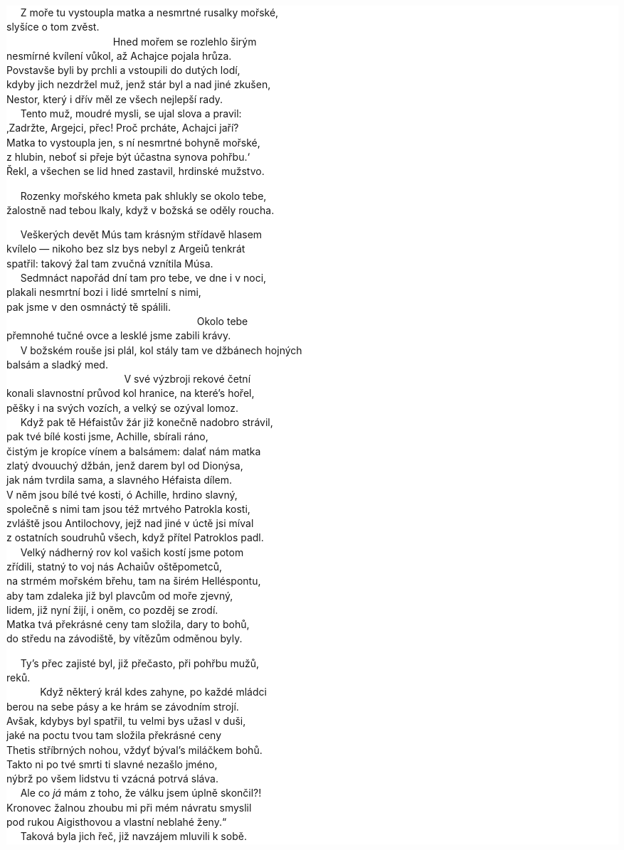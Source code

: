      Z moře tu vystoupla matka a nesmrtné rusalky mořské,  
slyšíce o tom zvěst.  
                                      Hned mořem se rozlehlo širým  
nesmírné kvílení vůkol, až Achajce pojala hrůza.  
Povstavše byli by prchli a vstoupili do dutých lodí,  
kdyby jich nezdržel muž, jenž stár byl a nad jiné zkušen,  
Nestor, který i dřív měl ze všech nejlepší rady.  
     Tento muž, moudré mysli, se ujal slova a pravil:  
‚Zadržte, Argejci, přec! Proč prcháte, Achajci jaří?  
Matka to vystoupla jen, s ní nesmrtné bohyně mořské,  
z hlubin, neboť si přeje být účastna synova pohřbu.‘  
Řekl, a všechen se lid hned zastavil, hrdinské mužstvo.

     Rozenky mořského kmeta pak shlukly se okolo tebe,  
žalostně nad tebou lkaly, když v božská se oděly roucha.

     Veškerých devět Mús tam krásným střídavě hlasem  
kvílelo — nikoho bez slz bys nebyl z Argeiů tenkrát  
spatřil: takový žal tam zvučná vznítila Músa.  
     Sedmnáct napořád dní tam pro tebe, ve dne i v noci,  
plakali nesmrtní bozi i lidé smrtelní s nimi,  
pak jsme v den osmnáctý tě spálili.  
                                                                    Okolo tebe  
přemnohé tučné ovce a lesklé jsme zabili krávy.  
     V božském rouše jsi plál, kol stály tam ve džbánech hojných  
balsám a sladký med.  
                                          V své výzbroji rekové četní  
konali slavnostní průvod kol hranice, na které’s hořel,  
pěšky i na svých vozích, a velký se ozýval lomoz.  
     Když pak tě Héfaistův žár již konečně nadobro strávil,  
pak tvé bílé kosti jsme, Achille, sbírali ráno,  
čistým je kropíce vínem a balsámem: dalať nám matka  
zlatý dvouuchý džbán, jenž darem byl od Dionýsa,  
jak nám tvrdila sama, a slavného Héfaista dílem.  
V něm jsou bílé tvé kosti, ó Achille, hrdino slavný,  
společně s nimi tam jsou též mrtvého Patrokla kosti,  
zvláště jsou Antilochovy, jejž nad jiné v úctě jsi míval  
z ostatních soudruhů všech, když přítel Patroklos padl.  
     Velký nádherný rov kol vašich kostí jsme potom  
zřídili, statný to voj nás Achaiův oštěpometců,  
na strmém mořském břehu, tam na širém Helléspontu,  
aby tam zdaleka již byl plavcům od moře zjevný,  
lidem, již nyní žijí, i oněm, co pozděj se zrodí.  
Matka tvá překrásné ceny tam složila, dary to bohů,  
do středu na závodiště, by vítězům odměnou byly.

     Ty’s přec zajisté byl, již přečasto, při pohřbu mužů,  
reků.  
            Když některý král kdes zahyne, po každé mládci  
berou na sebe pásy a ke hrám se závodním strojí.  
Avšak, kdybys byl spatřil, tu velmi bys užasl v duši,  
jaké na poctu tvou tam složila překrásné ceny  
Thetis stříbrných nohou, vždyť býval’s miláčkem bohů.  
Takto ni po tvé smrti ti slavné nezašlo jméno,  
nýbrž po všem lidstvu ti vzácná potrvá sláva.  
     Ale co _já_ mám z toho, že válku jsem úplně skončil?!  
Kronovec žalnou zhoubu mi při mém návratu smyslil  
pod rukou Aigisthovou a vlastní neblahé ženy.“  
     Taková byla jich řeč, již navzájem mluvili k sobě.
